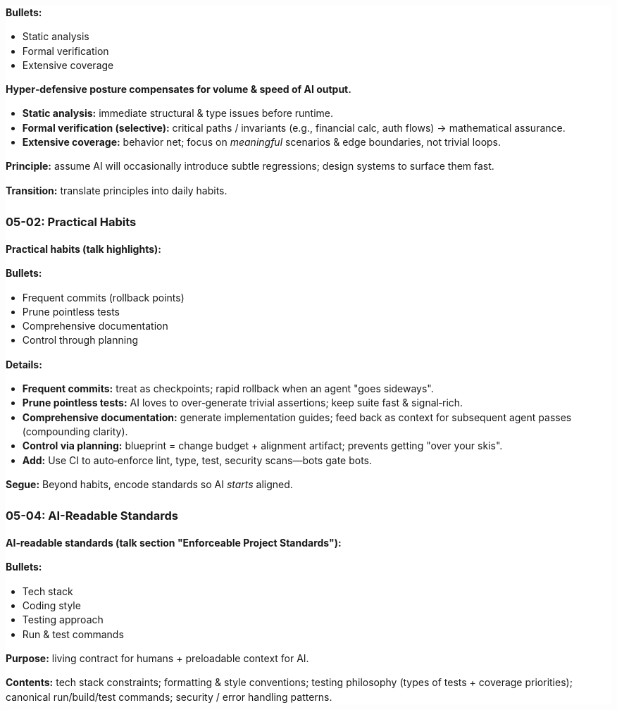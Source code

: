 **Bullets:**

- Static analysis
- Formal verification
- Extensive coverage

**Hyper‑defensive posture compensates for volume & speed of AI output.**

- **Static analysis:** immediate structural & type issues before runtime.
- **Formal verification (selective):** critical paths / invariants (e.g., financial calc, auth flows) → mathematical assurance.
- **Extensive coverage:** behavior net; focus on *meaningful* scenarios & edge boundaries, not trivial loops.

**Principle:** assume AI will occasionally introduce subtle regressions; design systems to surface them fast.

**Transition:** translate principles into daily habits.

### 05-02: Practical Habits

**Practical habits (talk highlights):**

**Bullets:**

- Frequent commits (rollback points)
- Prune pointless tests
- Comprehensive documentation
- Control through planning

**Details:**

- **Frequent commits:** treat as checkpoints; rapid rollback when an agent "goes sideways".
- **Prune pointless tests:** AI loves to over‑generate trivial assertions; keep suite fast & signal‑rich.
- **Comprehensive documentation:** generate implementation guides; feed back as context for subsequent agent passes (compounding clarity).
- **Control via planning:** blueprint = change budget + alignment artifact; prevents getting "over your skis".
- **Add:** Use CI to auto‑enforce lint, type, test, security scans—bots gate bots.

**Segue:** Beyond habits, encode standards so AI *starts* aligned.

### 05-04: AI-Readable Standards

**AI‑readable standards (talk section "Enforceable Project Standards"):**

**Bullets:**

- Tech stack
- Coding style
- Testing approach
- Run & test commands

**Purpose:** living contract for humans + preloadable context for AI.

**Contents:** tech stack constraints; formatting & style conventions; testing philosophy (types of tests + coverage priorities); canonical run/build/test commands; security / error handling patterns.
